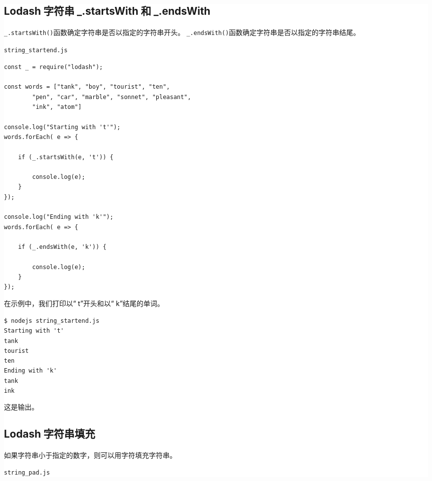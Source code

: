 ## Lodash 字符串 _.startsWith 和 _.endsWith

`_.startsWith()`函数确定字符串是否以指定的字符串开头。 `_.endsWith()`函数确定字符串是否以指定的字符串结尾。

`string_startend.js`

```
const _ = require("lodash");

const words = ["tank", "boy", "tourist", "ten",
        "pen", "car", "marble", "sonnet", "pleasant",
        "ink", "atom"]

console.log("Starting with 't'");
words.forEach( e => {

    if (_.startsWith(e, 't')) {

        console.log(e);
    }
});

console.log("Ending with 'k'");
words.forEach( e => {

    if (_.endsWith(e, 'k')) {

        console.log(e);
    }
});

```

在示例中，我们打印以“ t”开头和以“ k”结尾的单词。

```
$ nodejs string_startend.js 
Starting with 't'
tank
tourist
ten
Ending with 'k'
tank
ink

```

这是输出。

## Lodash 字符串填充

如果字符串小于指定的数字，则可以用字符填充字符串。

`string_pad.js`
